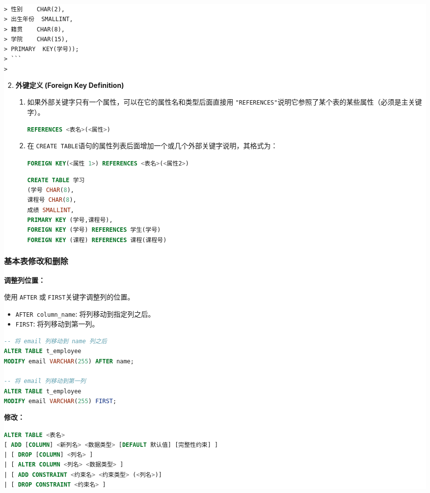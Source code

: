     > 性别    CHAR(2),
    > 出生年份  SMALLINT,
    > 籍贯    CHAR(8),
    > 学院    CHAR(15),
    > PRIMARY  KEY(学号));
    > ```
    >
2. **外键定义 (Foreign Key Definition)**

    1. 如果外部关键字只有一个属性，可以在它的属性名和类型后面直接用 `"REFERENCES"`​ 说明它参照了某个表的某些属性（必须是主关键字）。

        ```sql
        REFERENCES <表名>(<属性>)
        ```

    2. 在 `CREATE TABLE`​ 语句的属性列表后面增加一个或几个外部关键字说明，其格式为：

        ```sql
        FOREIGN KEY(<属性 1>) REFERENCES <表名>(<属性2>)
        ```

        ```sql
        CREATE TABLE 学习
        (学号 CHAR(8),
        课程号 CHAR(8),
        成绩 SMALLINT,
        PRIMARY KEY (学号,课程号),
        FOREIGN KEY (学号) REFERENCES 学生(学号)
        FOREIGN KEY (课程) REFERENCES 课程(课程号)
        ```

### 基本表修改和删除

**调整列位置：**

使用 `AFTER`​ 或 `FIRST`​ 关键字调整列的位置。

* ​`AFTER column_name`​: 将列移动到指定列之后。
* ​`FIRST`​: 将列移动到第一列。

```sql
-- 将 email 列移动到 name 列之后
ALTER TABLE t_employee
MODIFY email VARCHAR(255) AFTER name;

-- 将 email 列移动到第一列
ALTER TABLE t_employee
MODIFY email VARCHAR(255) FIRST;

```

**修改：**

```sql
ALTER TABLE <表名>
[ ADD [COLUMN] <新列名> <数据类型> [DEFAULT 默认值] [完整性约束] ]
| [ DROP [COLUMN] <列名> ]
| [ ALTER COLUMN <列名> <数据类型> ]
| [ ADD CONSTRAINT <约束名> <约束类型> (<列名>)]
| [ DROP CONSTRAINT <约束名> ]
```
